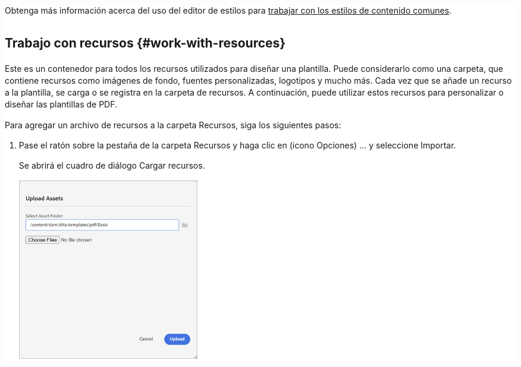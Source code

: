 
Obtenga más información acerca del uso del editor de estilos para [trabajar con los estilos de contenido comunes](stylesheet.md).

## Trabajo con recursos {#work-with-resources}

Este es un contenedor para todos los recursos utilizados para diseñar una plantilla. Puede considerarlo como una carpeta, que contiene recursos como imágenes de fondo, fuentes personalizadas, logotipos y mucho más. Cada vez que se añade un recurso a la plantilla, se carga o se registra en la carpeta de recursos. A continuación, puede utilizar estos recursos para personalizar o diseñar las plantillas de PDF.

Para agregar un archivo de recursos a la carpeta Recursos, siga los siguientes pasos:

1. Pase el ratón sobre la pestaña de la carpeta Recursos y haga clic en (icono Opciones) ... y seleccione Importar.

   Se abrirá el cuadro de diálogo Cargar recursos.

   <img src="assets/resources-import-assets.png" alt="Carga de activos" width="300">
